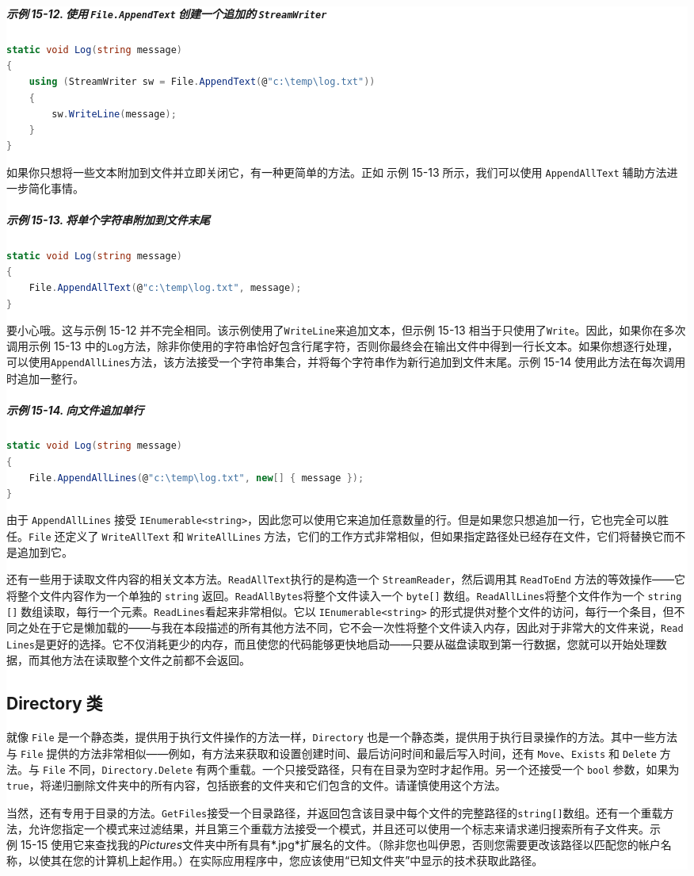 ##### 示例 15-12\. 使用 `File.AppendText` 创建一个追加的 `StreamWriter`

```cs
static void Log(string message)
{
    using (StreamWriter sw = File.AppendText(@"c:\temp\log.txt"))
    {
        sw.WriteLine(message);
    }
}
```

如果你只想将一些文本附加到文件并立即关闭它，有一种更简单的方法。正如 示例 15-13 所示，我们可以使用 `AppendAllText` 辅助方法进一步简化事情。

##### 示例 15-13\. 将单个字符串附加到文件末尾

```cs
static void Log(string message)
{
    File.AppendAllText(@"c:\temp\log.txt", message);
}
```

要小心哦。这与示例 15-12 并不完全相同。该示例使用了`WriteLine`来追加文本，但示例 15-13 相当于只使用了`Write`。因此，如果你在多次调用示例 15-13 中的`Log`方法，除非你使用的字符串恰好包含行尾字符，否则你最终会在输出文件中得到一行长文本。如果你想逐行处理，可以使用`AppendAllLines`方法，该方法接受一个字符串集合，并将每个字符串作为新行追加到文件末尾。示例 15-14 使用此方法在每次调用时追加一整行。

##### 示例 15-14\. 向文件追加单行

```cs
static void Log(string message)
{
    File.AppendAllLines(@"c:\temp\log.txt", new[] { message });
}
```

由于 `AppendAllLines` 接受 `IEnumerable<string>`，因此您可以使用它来追加任意数量的行。但是如果您只想追加一行，它也完全可以胜任。`File` 还定义了 `WriteAllText` 和 `WriteAllLines` 方法，它们的工作方式非常相似，但如果指定路径处已经存在文件，它们将替换它而不是追加到它。

还有一些用于读取文件内容的相关文本方法。`ReadAllText`执行的是构造一个 `StreamReader`，然后调用其 `ReadToEnd` 方法的等效操作——它将整个文件内容作为一个单独的 `string` 返回。`ReadAllBytes`将整个文件读入一个 `byte[]` 数组。`ReadAllLines`将整个文件作为一个 `string[]` 数组读取，每行一个元素。`ReadLines`看起来非常相似。它以 `IEnumerable<string>` 的形式提供对整个文件的访问，每行一个条目，但不同之处在于它是懒加载的——与我在本段描述的所有其他方法不同，它不会一次性将整个文件读入内存，因此对于非常大的文件来说，`ReadLines`是更好的选择。它不仅消耗更少的内存，而且使您的代码能够更快地启动——只要从磁盘读取到第一行数据，您就可以开始处理数据，而其他方法在读取整个文件之前都不会返回。

## Directory 类

就像 `File` 是一个静态类，提供用于执行文件操作的方法一样，`Directory` 也是一个静态类，提供用于执行目录操作的方法。其中一些方法与 `File` 提供的方法非常相似——例如，有方法来获取和设置创建时间、最后访问时间和最后写入时间，还有 `Move`、`Exists` 和 `Delete` 方法。与 `File` 不同，`Directory.Delete` 有两个重载。一个只接受路径，只有在目录为空时才起作用。另一个还接受一个 `bool` 参数，如果为 `true`，将递归删除文件夹中的所有内容，包括嵌套的文件夹和它们包含的文件。请谨慎使用这个方法。

当然，还有专用于目录的方法。`GetFiles`接受一个目录路径，并返回包含该目录中每个文件的完整路径的`string[]`数组。还有一个重载方法，允许您指定一个模式来过滤结果，并且第三个重载方法接受一个模式，并且还可以使用一个标志来请求递归搜索所有子文件夹。示例 15-15 使用它来查找我的*Pictures*文件夹中所有具有*.jpg*扩展名的文件。（除非您也叫伊恩，否则您需要更改该路径以匹配您的帐户名称，以使其在您的计算机上起作用。）在实际应用程序中，您应该使用“已知文件夹”中显示的技术获取此路径。
